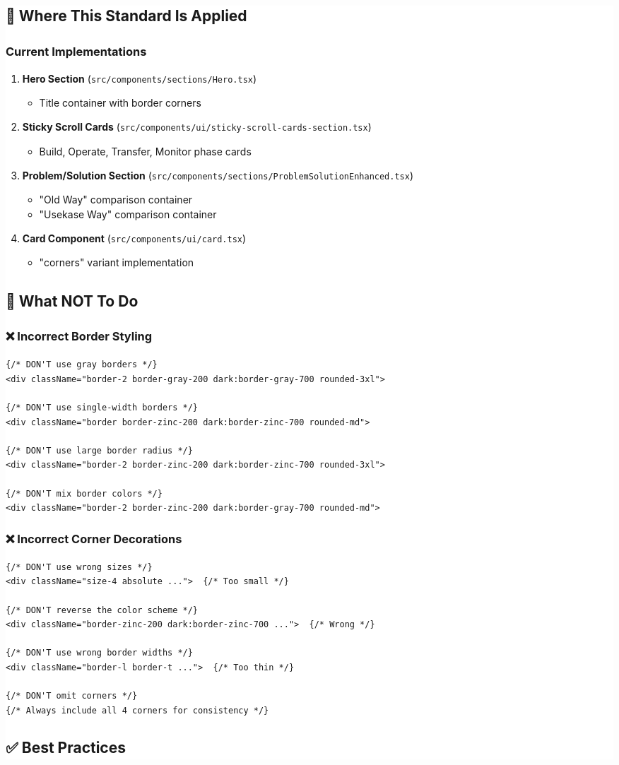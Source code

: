 ## 🎯 Where This Standard Is Applied

### Current Implementations

1. **Hero Section** (`src/components/sections/Hero.tsx`)
   - Title container with border corners

2. **Sticky Scroll Cards** (`src/components/ui/sticky-scroll-cards-section.tsx`)
   - Build, Operate, Transfer, Monitor phase cards

3. **Problem/Solution Section** (`src/components/sections/ProblemSolutionEnhanced.tsx`)
   - "Old Way" comparison container
   - "Usekase Way" comparison container

4. **Card Component** (`src/components/ui/card.tsx`)
   - "corners" variant implementation

## 🚫 What NOT To Do

### ❌ Incorrect Border Styling

```tsx
{/* DON'T use gray borders */}
<div className="border-2 border-gray-200 dark:border-gray-700 rounded-3xl">

{/* DON'T use single-width borders */}
<div className="border border-zinc-200 dark:border-zinc-700 rounded-md">

{/* DON'T use large border radius */}
<div className="border-2 border-zinc-200 dark:border-zinc-700 rounded-3xl">

{/* DON'T mix border colors */}
<div className="border-2 border-zinc-200 dark:border-gray-700 rounded-md">
```

### ❌ Incorrect Corner Decorations

```tsx
{/* DON'T use wrong sizes */}
<div className="size-4 absolute ...">  {/* Too small */}

{/* DON'T reverse the color scheme */}
<div className="border-zinc-200 dark:border-zinc-700 ...">  {/* Wrong */}

{/* DON'T use wrong border widths */}
<div className="border-l border-t ...">  {/* Too thin */}

{/* DON'T omit corners */}
{/* Always include all 4 corners for consistency */}
```

## ✅ Best Practices
